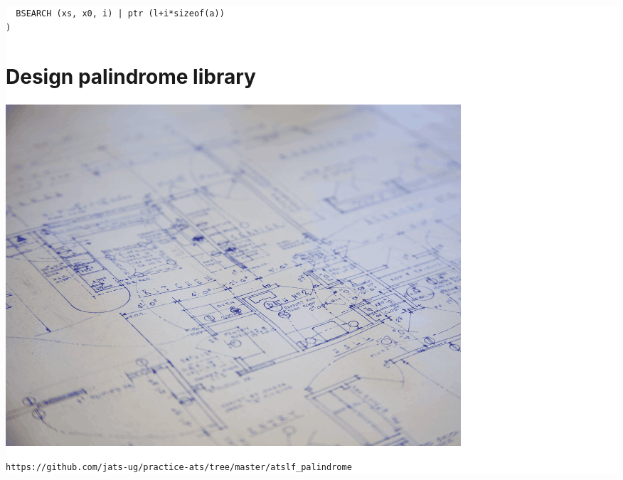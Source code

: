 ```
  BSEARCH (xs, x0, i) | ptr (l+i*sizeof(a))
)
```

# Design palindrome library
![background](img/blueprint.png)

```
https://github.com/jats-ug/practice-ats/tree/master/atslf_palindrome
```

